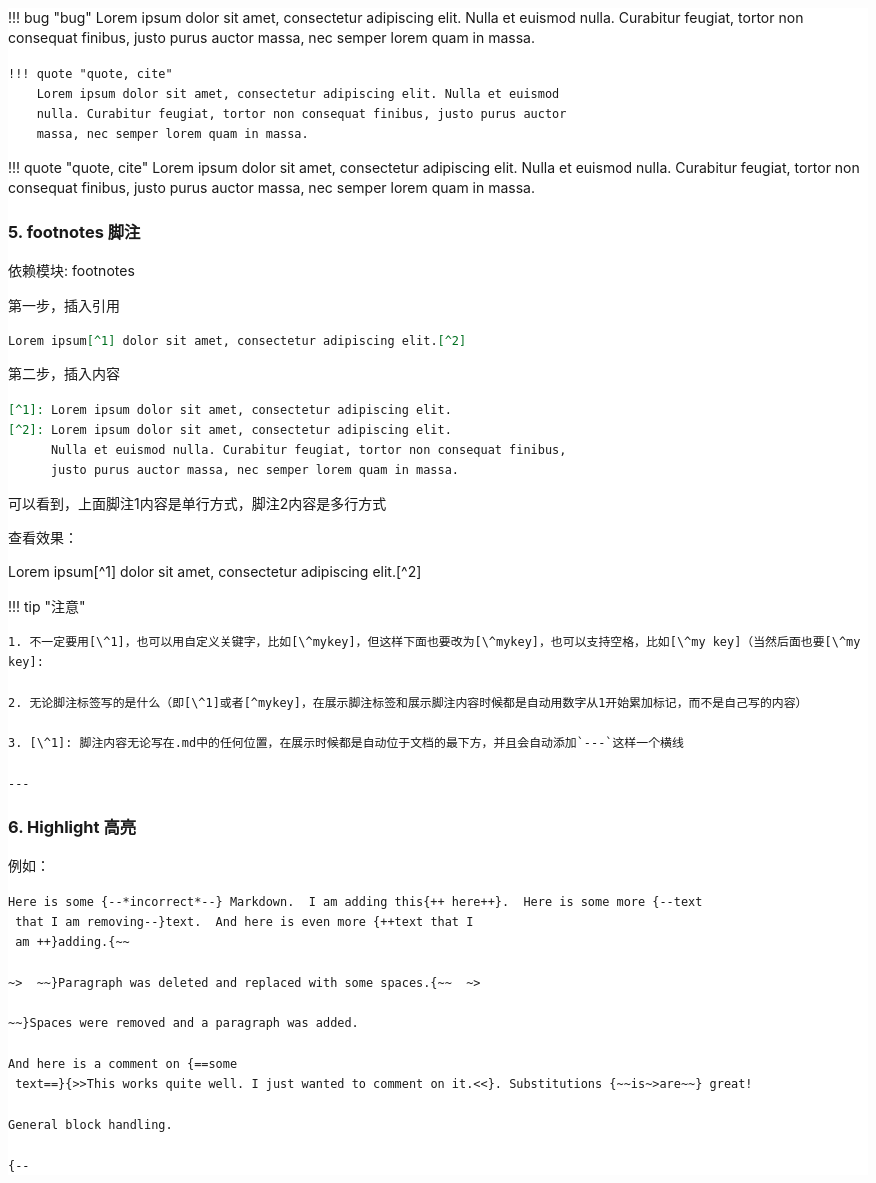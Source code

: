 !!! bug "bug"
    Lorem ipsum dolor sit amet, consectetur adipiscing elit. Nulla et euismod
    nulla. Curabitur feugiat, tortor non consequat finibus, justo purus auctor
    massa, nec semper lorem quam in massa.

```
!!! quote "quote, cite"
    Lorem ipsum dolor sit amet, consectetur adipiscing elit. Nulla et euismod
    nulla. Curabitur feugiat, tortor non consequat finibus, justo purus auctor
    massa, nec semper lorem quam in massa.
```

!!! quote "quote, cite"
    Lorem ipsum dolor sit amet, consectetur adipiscing elit. Nulla et euismod
    nulla. Curabitur feugiat, tortor non consequat finibus, justo purus auctor
    massa, nec semper lorem quam in massa.

### 5. footnotes 脚注

依赖模块: footnotes

第一步，插入引用

```markdown
Lorem ipsum[^1] dolor sit amet, consectetur adipiscing elit.[^2]
```

第二步，插入内容

```markdown
[^1]: Lorem ipsum dolor sit amet, consectetur adipiscing elit.
[^2]: Lorem ipsum dolor sit amet, consectetur adipiscing elit. 
	  Nulla et euismod nulla. Curabitur feugiat, tortor non consequat finibus, 
	  justo purus auctor massa, nec semper lorem quam in massa.
```

可以看到，上面脚注1内容是单行方式，脚注2内容是多行方式

查看效果：

Lorem ipsum[^1] dolor sit amet, consectetur adipiscing elit.[^2]

!!! tip "注意"

	1. 不一定要用[\^1]，也可以用自定义关键字，比如[\^mykey]，但这样下面也要改为[\^mykey]，也可以支持空格，比如[\^my key]（当然后面也要[\^my key]:
	
	2. 无论脚注标签写的是什么（即[\^1]或者[^mykey]，在展示脚注标签和展示脚注内容时候都是自动用数字从1开始累加标记，而不是自己写的内容）
	
	3. [\^1]: 脚注内容无论写在.md中的任何位置，在展示时候都是自动位于文档的最下方，并且会自动添加`---`这样一个横线
	
	---

### 6. Highlight 高亮

例如：

```markdown
Here is some {--*incorrect*--} Markdown.  I am adding this{++ here++}.  Here is some more {--text
 that I am removing--}text.  And here is even more {++text that I 
 am ++}adding.{~~

~>  ~~}Paragraph was deleted and replaced with some spaces.{~~  ~>

~~}Spaces were removed and a paragraph was added.

And here is a comment on {==some
 text==}{>>This works quite well. I just wanted to comment on it.<<}. Substitutions {~~is~>are~~} great!

General block handling.

{--
```